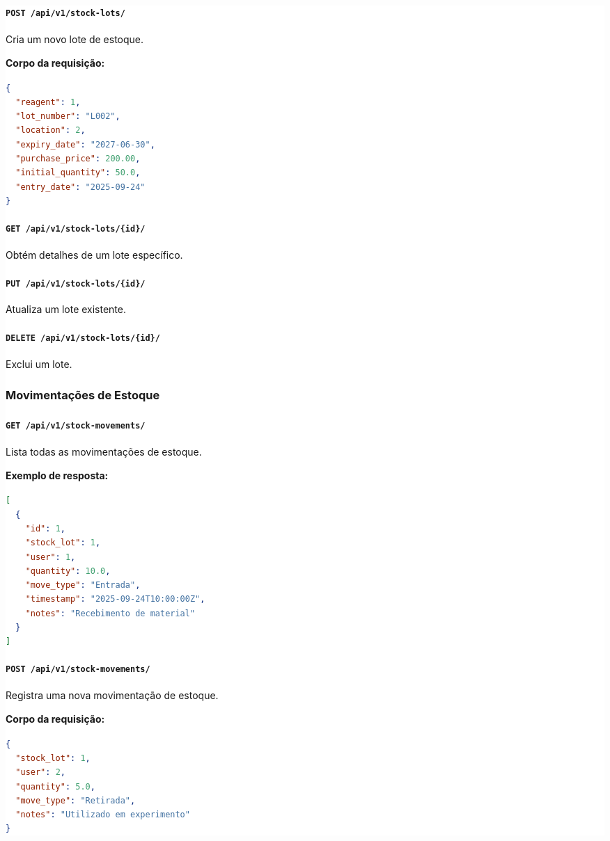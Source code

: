 #### `POST /api/v1/stock-lots/`
Cria um novo lote de estoque.

**Corpo da requisição:**
```json
{
  "reagent": 1,
  "lot_number": "L002",
  "location": 2,
  "expiry_date": "2027-06-30",
  "purchase_price": 200.00,
  "initial_quantity": 50.0,
  "entry_date": "2025-09-24"
}
```

#### `GET /api/v1/stock-lots/{id}/`
Obtém detalhes de um lote específico.

#### `PUT /api/v1/stock-lots/{id}/`
Atualiza um lote existente.

#### `DELETE /api/v1/stock-lots/{id}/`
Exclui um lote.

### Movimentações de Estoque

#### `GET /api/v1/stock-movements/`
Lista todas as movimentações de estoque.

**Exemplo de resposta:**
```json
[
  {
    "id": 1,
    "stock_lot": 1,
    "user": 1,
    "quantity": 10.0,
    "move_type": "Entrada",
    "timestamp": "2025-09-24T10:00:00Z",
    "notes": "Recebimento de material"
  }
]
```

#### `POST /api/v1/stock-movements/`
Registra uma nova movimentação de estoque.

**Corpo da requisição:**
```json
{
  "stock_lot": 1,
  "user": 2,
  "quantity": 5.0,
  "move_type": "Retirada",
  "notes": "Utilizado em experimento"
}
```
